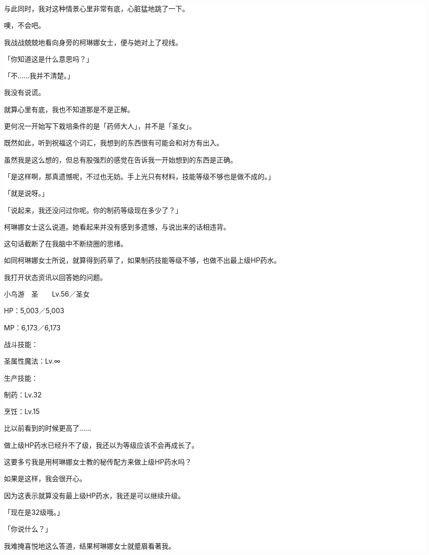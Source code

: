 与此同时，我对这种情景心里非常有底，心脏猛地跳了一下。

噢，不会吧。

我战战兢兢地看向身旁的柯琳娜女士，便与她对上了视线。

「你知道这是什么意思吗？」

「不……我并不清楚。」

我没有说谎。

就算心里有底，我也不知道那是不是正解。

更何况一开始写下栽培条件的是「药师大人」，并不是「圣女」。

既然如此，听到祝福这个词汇，我想到的东西很有可能会和对方有出入。

虽然我是这么想的，但总有股强烈的感觉在告诉我一开始想到的东西是正确。

「是这样啊，那真遗憾呢，不过也无妨。手上光只有材料，技能等级不够也是做不成的。」

「就是说呀。」

「说起来，我还没问过你呢。你的制药等级现在多少了？」

柯琳娜女士这么说道。她看起来并没有感到多遗憾，与说出来的话相违背。

这句话截断了在我脑中不断绕圈的思绪。

如同柯琳娜女士所说，就算得到药草了，如果制药技能等级不够，也做不出最上级HP药水。

我打开状态资讯以回答她的问题。

小鸟游　圣　　Lv.56／圣女

HP：5,003／5,003

MP：6,173／6,173

战斗技能：

圣属性魔法：Lv.∞

生产技能：

制药：Lv.32

烹饪：Lv.15

比以前看到的时候更高了……

做上级HP药水已经升不了级，我还以为等级应该不会再成长了。

这要多亏我是用柯琳娜女士教的秘传配方来做上级HP药水吗？

如果是这样，我会很开心。

因为这表示就算没有最上级HP药水，我还是可以继续升级。

「现在是32级哦。」

「你说什么？」

我难掩喜悦地这么答道，结果柯琳娜女士就蹙眉看著我。
